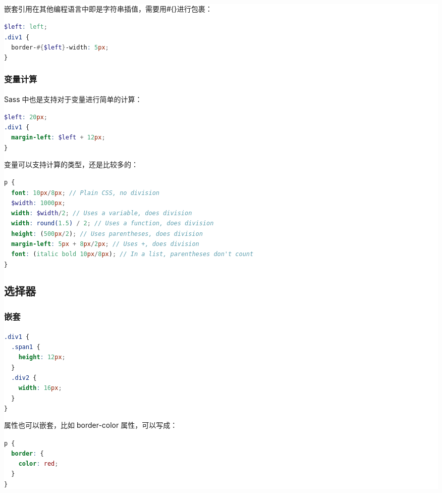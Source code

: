 嵌套引用在其他编程语言中即是字符串插值，需要用#{}进行包裹：

```scss
$left: left;
.div1 {
  border-#{$left}-width: 5px;
}
```

### 变量计算

Sass 中也是支持对于变量进行简单的计算：

```scss
$left: 20px;
.div1 {
  margin-left: $left + 12px;
}
```

变量可以支持计算的类型，还是比较多的：

```scss
p {
  font: 10px/8px; // Plain CSS, no division
  $width: 1000px;
  width: $width/2; // Uses a variable, does division
  width: round(1.5) / 2; // Uses a function, does division
  height: (500px/2); // Uses parentheses, does division
  margin-left: 5px + 8px/2px; // Uses +, does division
  font: (italic bold 10px/8px); // In a list, parentheses don't count
}
```

## 选择器

### 嵌套

```scss
.div1 {
  .span1 {
    height: 12px;
  }
  .div2 {
    width: 16px;
  }
}
```

属性也可以嵌套，比如 border-color 属性，可以写成：

```scss
p {
  border: {
    color: red;
  }
}
```
